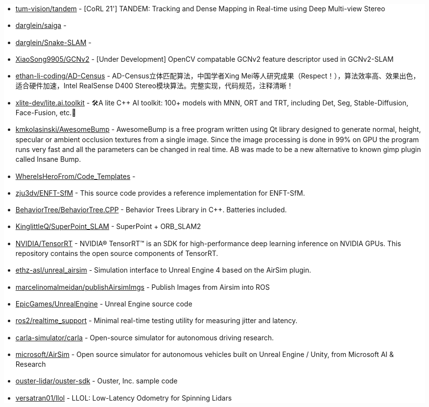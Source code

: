 *   [tum-vision/tandem](https://github.com/tum-vision/tandem) - \[CoRL 21'] TANDEM: Tracking and Dense Mapping in Real-time using Deep Multi-view Stereo

*   [darglein/saiga](https://github.com/darglein/saiga) -

*   [darglein/Snake-SLAM](https://github.com/darglein/Snake-SLAM) -

*   [XiaoSong9905/GCNv2](https://github.com/XiaoSong9905/GCNv2) - \[Under Development] OpenCV compatable GCNv2 feature descriptor used in GCNv2-SLAM

*   [ethan-li-coding/AD-Census](https://github.com/ethan-li-coding/AD-Census) - AD-Census立体匹配算法，中国学者Xing Mei等人研究成果（Respect！），算法效率高、效果出色，适合硬件加速，Intel RealSense D400 Stereo模块算法。完整实现，代码规范，注释清晰！

*   [xlite-dev/lite.ai.toolkit](https://github.com/xlite-dev/lite.ai.toolkit) - 🛠A lite C++ AI toolkit: 100+ models with MNN, ORT and TRT, including Det, Seg, Stable-Diffusion, Face-Fusion, etc.🎉

*   [kmkolasinski/AwesomeBump](https://github.com/kmkolasinski/AwesomeBump) - AwesomeBump is a free program written using Qt library designed to generate normal, height, specular or ambient occlusion textures from a single image. Since the image processing is done in 99% on GPU  the program runs very fast and all the parameters can be changed in real time. AB was made to be a new alternative to known gimp plugin called Insane Bump.

*   [WhereIsHeroFrom/Code\_Templates](https://github.com/WhereIsHeroFrom/Code_Templates) -

*   [zju3dv/ENFT-SfM](https://github.com/zju3dv/ENFT-SfM) - This source code provides a reference implementation for ENFT-SfM.

*   [BehaviorTree/BehaviorTree.CPP](https://github.com/BehaviorTree/BehaviorTree.CPP) - Behavior Trees Library in C++. Batteries included.

*   [KinglittleQ/SuperPoint\_SLAM](https://github.com/KinglittleQ/SuperPoint_SLAM) - SuperPoint + ORB\_SLAM2

*   [NVIDIA/TensorRT](https://github.com/NVIDIA/TensorRT) - NVIDIA® TensorRT™ is an SDK for high-performance deep learning inference on NVIDIA GPUs. This repository contains the open source components of TensorRT.

*   [ethz-asl/unreal\_airsim](https://github.com/ethz-asl/unreal_airsim) - Simulation interface to Unreal Engine 4 based on the AirSim plugin.

*   [marcelinomalmeidan/publishAirsimImgs](https://github.com/marcelinomalmeidan/publishAirsimImgs) - Publish Images from Airsim into ROS

*   [EpicGames/UnrealEngine](https://github.com/EpicGames/UnrealEngine) - Unreal Engine source code

*   [ros2/realtime\_support](https://github.com/ros2/realtime_support) - Minimal real-time testing utility for measuring jitter and latency.

*   [carla-simulator/carla](https://github.com/carla-simulator/carla) - Open-source simulator for autonomous driving research.

*   [microsoft/AirSim](https://github.com/microsoft/AirSim) - Open source simulator for autonomous vehicles built on Unreal Engine / Unity, from Microsoft AI & Research

*   [ouster-lidar/ouster-sdk](https://github.com/ouster-lidar/ouster-sdk) - Ouster, Inc. sample code

*   [versatran01/llol](https://github.com/versatran01/llol) - LLOL: Low-Latency Odometry for Spinning Lidars
